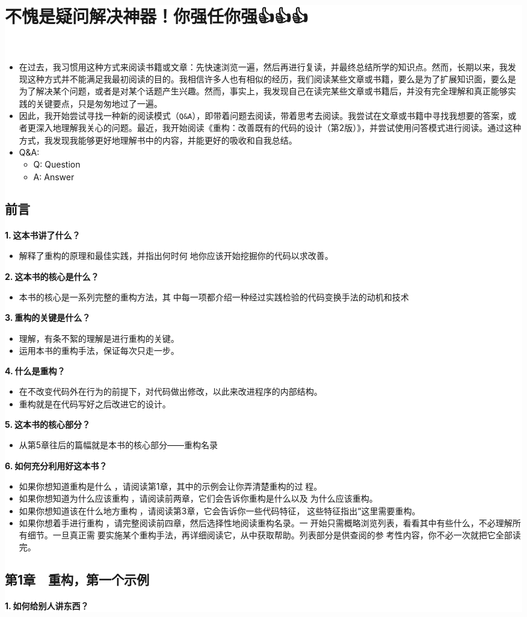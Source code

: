 # 不愧是疑问解决神器！你强任你强👍👍👍

<a href="https://mp.weixin.qq.com/s/xui2UBEtkJc46Q-ImWrv8g">
    <img
        src="https://qncdn.mopic.mozigu.net/f/o0enm5lqh2rbsqbopel/126660174a84/Snipaste_2023-09-08_10-32-47.png"
        alt=""
        style="width:100%"
    />
</a>


- 在过去，我习惯用这种方式来阅读书籍或文章：先快速浏览一遍，然后再进行复读，并最终总结所学的知识点。然而，长期以来，我发现这种方式并不能满足我最初阅读的目的。我相信许多人也有相似的经历，我们阅读某些文章或书籍，要么是为了扩展知识面，要么是为了解决某个问题，或者是对某个话题产生兴趣。然而，事实上，我发现自己在读完某些文章或书籍后，并没有完全理解和真正能够实践的关键要点，只是匆匆地过了一遍。
-   因此，我开始尝试寻找一种新的阅读模式（`Q&A`），即带着问题去阅读，带着思考去阅读。我尝试在文章或书籍中寻找我想要的答案，或者更深入地理解我关心的问题。最近，我开始阅读《重构：改善既有的代码的设计（第2版）》，并尝试使用问答模式进行阅读。通过这种方式，我发现我能够更好地理解书中的内容，并能更好的吸收和自我总结。
-   Q&A:
    -   Q: Question
    -   A: Answer

## 前言
**1. 这本书讲了什么？**

*   解释了重构的原理和最佳实践，并指出何时何 地你应该开始挖掘你的代码以求改善。

**2. 这本书的核心是什么？**

*   本书的核心是一系列完整的重构方法，其 中每一项都介绍一种经过实践检验的代码变换手法的动机和技术

**3. 重构的关键是什么？**

*   理解，有条不絮的理解是进行重构的关键。
*   运用本书的重构手法，保证每次只走一步。

**4. 什么是重构？**

*   在不改变代码外在行为的前提下，对代码做出修改，以此来改进程序的内部结构。
*   重构就是在代码写好之后改进它的设计。

**5. 这本书的核心部分？**

*   从第5章往后的篇幅就是本书的核心部分——重构名录

**6. 如何充分利用好这本书？**

*   如果你想知道重构是什么 ，请阅读第1章，其中的示例会让你弄清楚重构的过 程。
*   如果你想知道为什么应该重构 ，请阅读前两章，它们会告诉你重构是什么以及 为什么应该重构。
*   如果你想知道该在什么地方重构 ，请阅读第3章，它会告诉你一些代码特征， 这些特征指出“这里需要重构。
*   如果你想着手进行重构 ，请完整阅读前四章，然后选择性地阅读重构名录。一 开始只需概略浏览列表，看看其中有些什么，不必理解所有细节。一旦真正需 要实施某个重构手法，再详细阅读它，从中获取帮助。列表部分是供查阅的参 考性内容，你不必一次就把它全部读完。

## 第1章　重构，第一个示例

**1. 如何给别人讲东西？**
